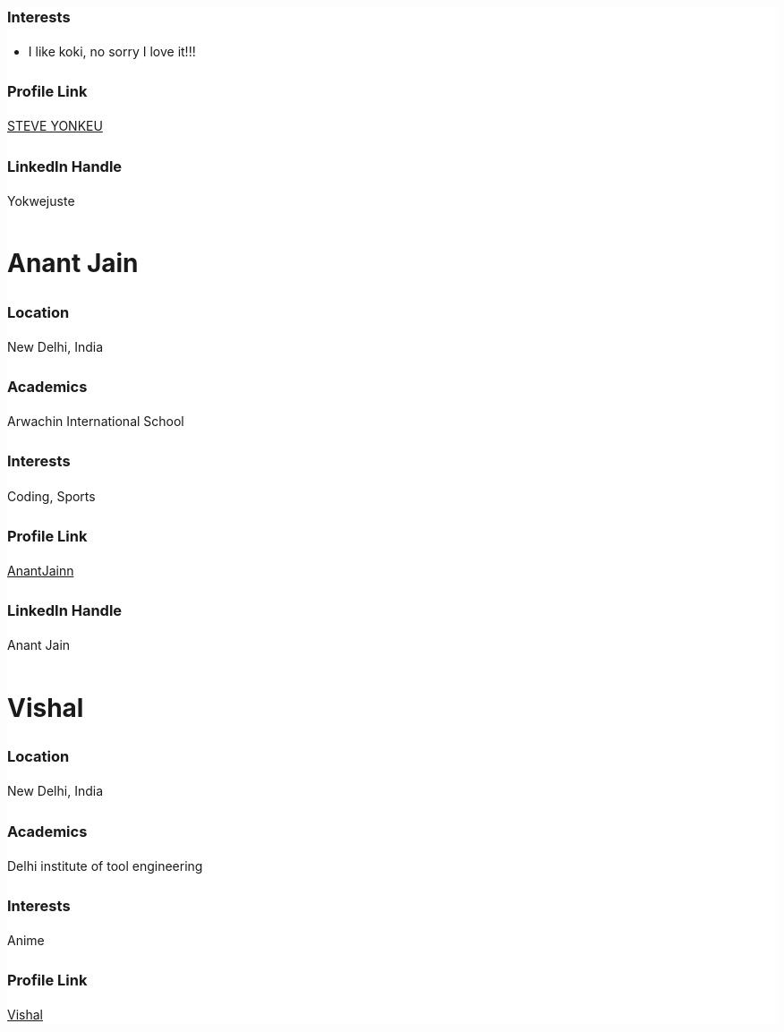 ### Interests

- I like koki, no sorry I love it!!!

### Profile Link

[STEVE YONKEU](https://github.com/yokwejuste)

### LinkedIn Handle

Yokwejuste

# Anant Jain

### Location

New Delhi, India

### Academics

Arwachin International School

### Interests

Coding, Sports

### Profile Link

[AnantJainn](https://github.com/AnantJainn)

### LinkedIn Handle

Anant Jain

# Vishal

### Location

New Delhi, India

### Academics

Delhi institute of tool engineering

### Interests

Anime

### Profile Link

[Vishal](https://github.com/vishalrock1912)
